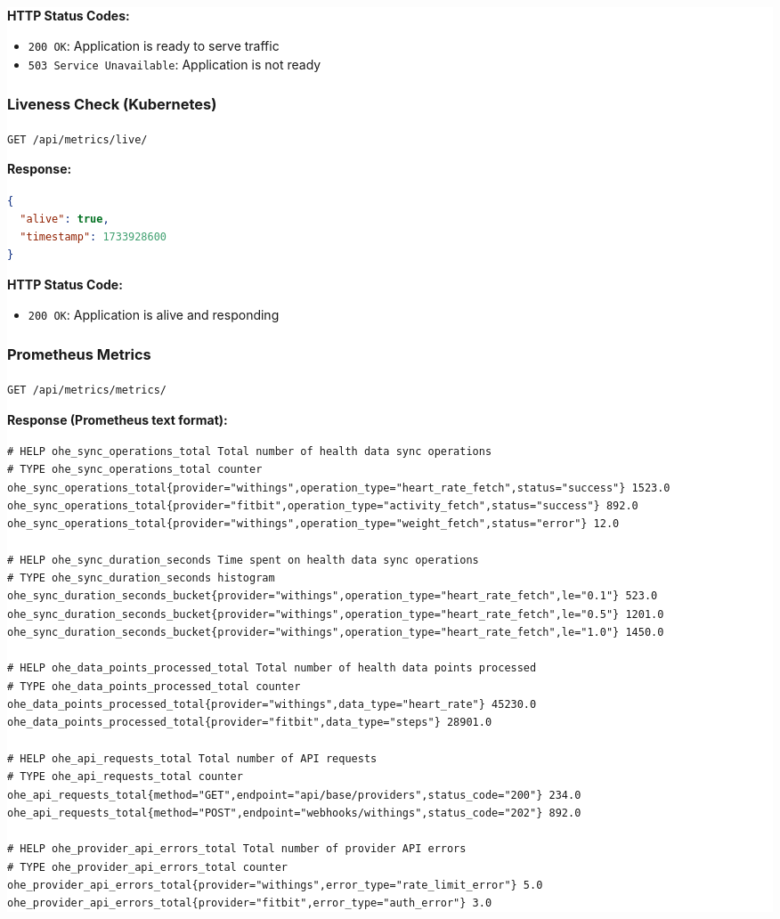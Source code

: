 **HTTP Status Codes:**
- `200 OK`: Application is ready to serve traffic
- `503 Service Unavailable`: Application is not ready

### Liveness Check (Kubernetes)

```http
GET /api/metrics/live/
```

**Response:**
```json
{
  "alive": true,
  "timestamp": 1733928600
}
```

**HTTP Status Code:**
- `200 OK`: Application is alive and responding

### Prometheus Metrics

```http
GET /api/metrics/metrics/
```

**Response (Prometheus text format):**
```
# HELP ohe_sync_operations_total Total number of health data sync operations
# TYPE ohe_sync_operations_total counter
ohe_sync_operations_total{provider="withings",operation_type="heart_rate_fetch",status="success"} 1523.0
ohe_sync_operations_total{provider="fitbit",operation_type="activity_fetch",status="success"} 892.0
ohe_sync_operations_total{provider="withings",operation_type="weight_fetch",status="error"} 12.0

# HELP ohe_sync_duration_seconds Time spent on health data sync operations
# TYPE ohe_sync_duration_seconds histogram
ohe_sync_duration_seconds_bucket{provider="withings",operation_type="heart_rate_fetch",le="0.1"} 523.0
ohe_sync_duration_seconds_bucket{provider="withings",operation_type="heart_rate_fetch",le="0.5"} 1201.0
ohe_sync_duration_seconds_bucket{provider="withings",operation_type="heart_rate_fetch",le="1.0"} 1450.0

# HELP ohe_data_points_processed_total Total number of health data points processed
# TYPE ohe_data_points_processed_total counter
ohe_data_points_processed_total{provider="withings",data_type="heart_rate"} 45230.0
ohe_data_points_processed_total{provider="fitbit",data_type="steps"} 28901.0

# HELP ohe_api_requests_total Total number of API requests
# TYPE ohe_api_requests_total counter
ohe_api_requests_total{method="GET",endpoint="api/base/providers",status_code="200"} 234.0
ohe_api_requests_total{method="POST",endpoint="webhooks/withings",status_code="202"} 892.0

# HELP ohe_provider_api_errors_total Total number of provider API errors
# TYPE ohe_provider_api_errors_total counter
ohe_provider_api_errors_total{provider="withings",error_type="rate_limit_error"} 5.0
ohe_provider_api_errors_total{provider="fitbit",error_type="auth_error"} 3.0
```
